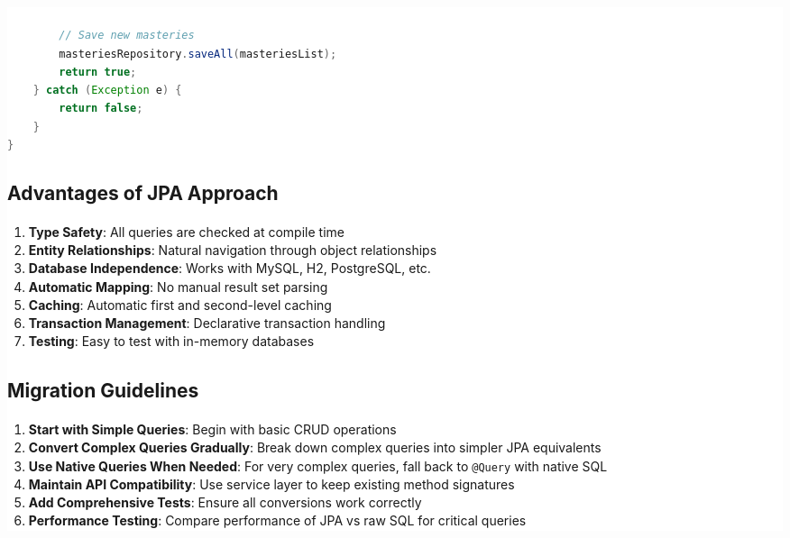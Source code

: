 ```java
        
        // Save new masteries
        masteriesRepository.saveAll(masteriesList);
        return true;
    } catch (Exception e) {
        return false;
    }
}
```

## Advantages of JPA Approach

1. **Type Safety**: All queries are checked at compile time
2. **Entity Relationships**: Natural navigation through object relationships
3. **Database Independence**: Works with MySQL, H2, PostgreSQL, etc.
4. **Automatic Mapping**: No manual result set parsing
5. **Caching**: Automatic first and second-level caching
6. **Transaction Management**: Declarative transaction handling
7. **Testing**: Easy to test with in-memory databases

## Migration Guidelines

1. **Start with Simple Queries**: Begin with basic CRUD operations
2. **Convert Complex Queries Gradually**: Break down complex queries into simpler JPA equivalents
3. **Use Native Queries When Needed**: For very complex queries, fall back to `@Query` with native SQL
4. **Maintain API Compatibility**: Use service layer to keep existing method signatures
5. **Add Comprehensive Tests**: Ensure all conversions work correctly
6. **Performance Testing**: Compare performance of JPA vs raw SQL for critical queries